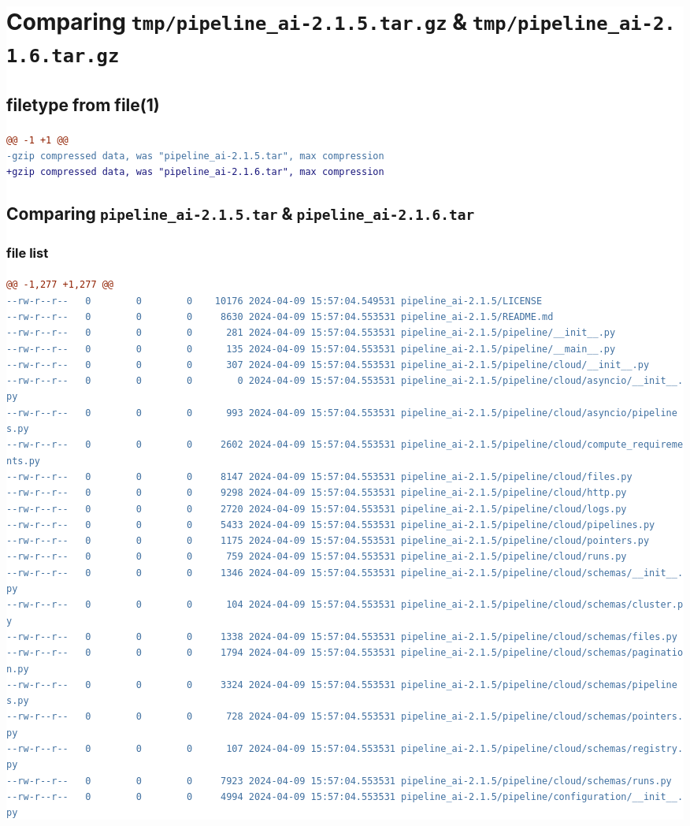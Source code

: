 # Comparing `tmp/pipeline_ai-2.1.5.tar.gz` & `tmp/pipeline_ai-2.1.6.tar.gz`

## filetype from file(1)

```diff
@@ -1 +1 @@
-gzip compressed data, was "pipeline_ai-2.1.5.tar", max compression
+gzip compressed data, was "pipeline_ai-2.1.6.tar", max compression
```

## Comparing `pipeline_ai-2.1.5.tar` & `pipeline_ai-2.1.6.tar`

### file list

```diff
@@ -1,277 +1,277 @@
--rw-r--r--   0        0        0    10176 2024-04-09 15:57:04.549531 pipeline_ai-2.1.5/LICENSE
--rw-r--r--   0        0        0     8630 2024-04-09 15:57:04.553531 pipeline_ai-2.1.5/README.md
--rw-r--r--   0        0        0      281 2024-04-09 15:57:04.553531 pipeline_ai-2.1.5/pipeline/__init__.py
--rw-r--r--   0        0        0      135 2024-04-09 15:57:04.553531 pipeline_ai-2.1.5/pipeline/__main__.py
--rw-r--r--   0        0        0      307 2024-04-09 15:57:04.553531 pipeline_ai-2.1.5/pipeline/cloud/__init__.py
--rw-r--r--   0        0        0        0 2024-04-09 15:57:04.553531 pipeline_ai-2.1.5/pipeline/cloud/asyncio/__init__.py
--rw-r--r--   0        0        0      993 2024-04-09 15:57:04.553531 pipeline_ai-2.1.5/pipeline/cloud/asyncio/pipelines.py
--rw-r--r--   0        0        0     2602 2024-04-09 15:57:04.553531 pipeline_ai-2.1.5/pipeline/cloud/compute_requirements.py
--rw-r--r--   0        0        0     8147 2024-04-09 15:57:04.553531 pipeline_ai-2.1.5/pipeline/cloud/files.py
--rw-r--r--   0        0        0     9298 2024-04-09 15:57:04.553531 pipeline_ai-2.1.5/pipeline/cloud/http.py
--rw-r--r--   0        0        0     2720 2024-04-09 15:57:04.553531 pipeline_ai-2.1.5/pipeline/cloud/logs.py
--rw-r--r--   0        0        0     5433 2024-04-09 15:57:04.553531 pipeline_ai-2.1.5/pipeline/cloud/pipelines.py
--rw-r--r--   0        0        0     1175 2024-04-09 15:57:04.553531 pipeline_ai-2.1.5/pipeline/cloud/pointers.py
--rw-r--r--   0        0        0      759 2024-04-09 15:57:04.553531 pipeline_ai-2.1.5/pipeline/cloud/runs.py
--rw-r--r--   0        0        0     1346 2024-04-09 15:57:04.553531 pipeline_ai-2.1.5/pipeline/cloud/schemas/__init__.py
--rw-r--r--   0        0        0      104 2024-04-09 15:57:04.553531 pipeline_ai-2.1.5/pipeline/cloud/schemas/cluster.py
--rw-r--r--   0        0        0     1338 2024-04-09 15:57:04.553531 pipeline_ai-2.1.5/pipeline/cloud/schemas/files.py
--rw-r--r--   0        0        0     1794 2024-04-09 15:57:04.553531 pipeline_ai-2.1.5/pipeline/cloud/schemas/pagination.py
--rw-r--r--   0        0        0     3324 2024-04-09 15:57:04.553531 pipeline_ai-2.1.5/pipeline/cloud/schemas/pipelines.py
--rw-r--r--   0        0        0      728 2024-04-09 15:57:04.553531 pipeline_ai-2.1.5/pipeline/cloud/schemas/pointers.py
--rw-r--r--   0        0        0      107 2024-04-09 15:57:04.553531 pipeline_ai-2.1.5/pipeline/cloud/schemas/registry.py
--rw-r--r--   0        0        0     7923 2024-04-09 15:57:04.553531 pipeline_ai-2.1.5/pipeline/cloud/schemas/runs.py
--rw-r--r--   0        0        0     4994 2024-04-09 15:57:04.553531 pipeline_ai-2.1.5/pipeline/configuration/__init__.py
```